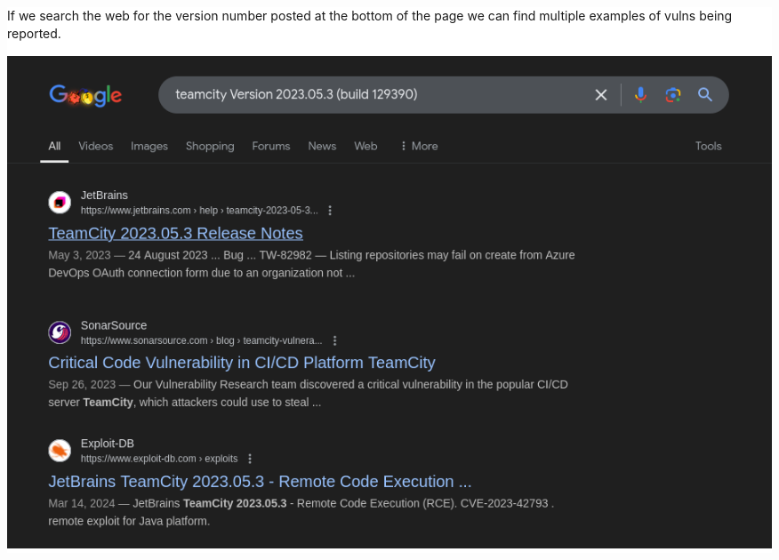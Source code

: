 
If we search the web for the version number posted at the bottom of the page we can find multiple examples of vulns being reported.




![alt text](/assets/imgs/htb-runner/image-5.png)



